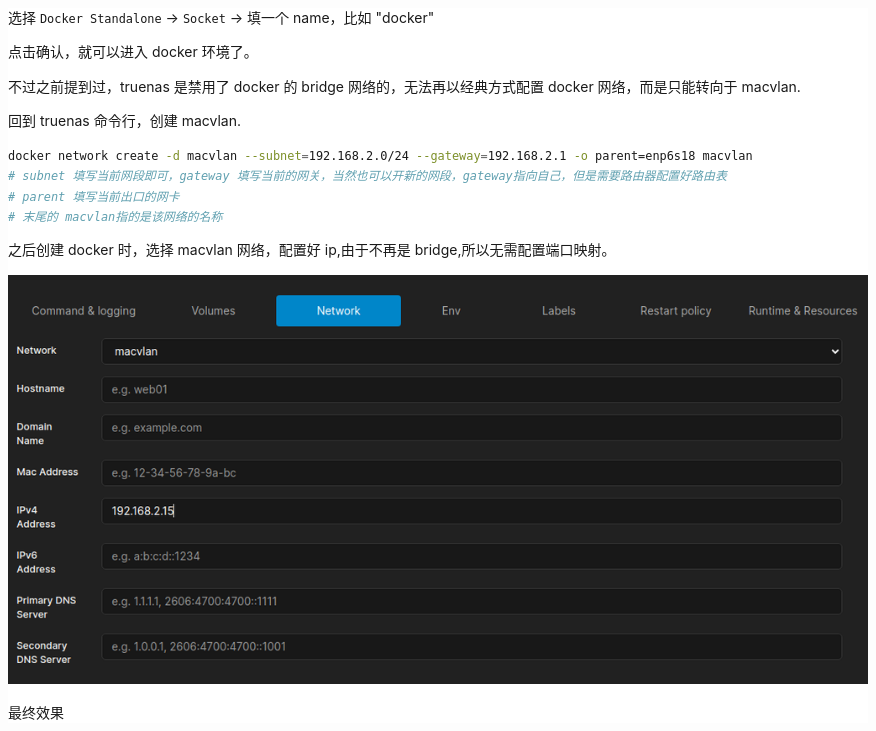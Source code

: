 选择 `Docker Standalone` -> `Socket` -> 填一个 name，比如 "docker"

点击确认，就可以进入 docker 环境了。

不过之前提到过，truenas 是禁用了 docker 的 bridge 网络的，无法再以经典方式配置 docker 网络，而是只能转向于 macvlan.

回到 truenas 命令行，创建 macvlan.

```bash
docker network create -d macvlan --subnet=192.168.2.0/24 --gateway=192.168.2.1 -o parent=enp6s18 macvlan
# subnet 填写当前网段即可，gateway 填写当前的网关，当然也可以开新的网段，gateway指向自己，但是需要路由器配置好路由表
# parent 填写当前出口的网卡
# 末尾的 macvlan指的是该网络的名称
```

之后创建 docker 时，选择 macvlan 网络，配置好 ip,由于不再是 bridge,所以无需配置端口映射。

![配置网络](../../img/etc/TrueNAS_SCALE使用K8S安装portainer管理docker-2.png)

最终效果
